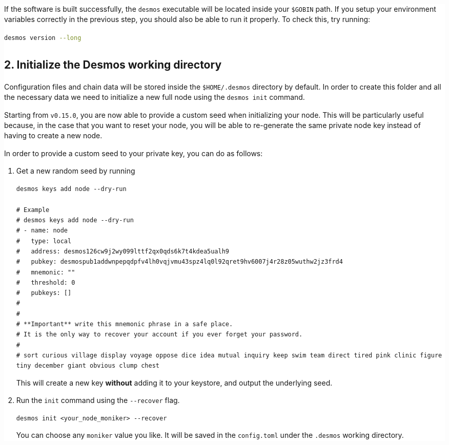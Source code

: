 If the software is built successfully, the `desmos` executable will be located inside your `$GOBIN` path. If you setup
your environment variables correctly in the previous step, you should also be able to run it properly. To check this,
try running:

```bash
desmos version --long
```

## 2. Initialize the Desmos working directory

Configuration files and chain data will be stored inside the `$HOME/.desmos` directory by default. In order to create
this folder and all the necessary data we need to initialize a new full node using the `desmos init` command.

Starting from `v0.15.0`, you are now able to provide a custom seed when initializing your node. This will be
particularly useful because, in the case that you want to reset your node, you will be able to re-generate the same
private node key instead of having to create a new node.

In order to provide a custom seed to your private key, you can do as follows:

1. Get a new random seed by running
   ```shell
   desmos keys add node --dry-run

   # Example
   # desmos keys add node --dry-run
   # - name: node
   #   type: local
   #   address: desmos126cw9j2wy099lttf2qx0qds6k7t4kdea5ualh9
   #   pubkey: desmospub1addwnpepqdpfv4lh0vqjvmu43spz4lq0l92qret9hv6007j4r28z05wuthw2jz3frd4
   #   mnemonic: ""
   #   threshold: 0
   #   pubkeys: []
   #
   #
   # **Important** write this mnemonic phrase in a safe place.
   # It is the only way to recover your account if you ever forget your password.
   #
   # sort curious village display voyage oppose dice idea mutual inquiry keep swim team direct tired pink clinic figure tiny december giant obvious clump chest
   ```
   This will create a new key **without** adding it to your keystore, and output the underlying seed.

2. Run the `init` command using the `--recover` flag.
   ```shell
   desmos init <your_node_moniker> --recover
   ```
   You can choose any `moniker` value you like. It will be saved in the `config.toml` under the `.desmos` working
   directory.
